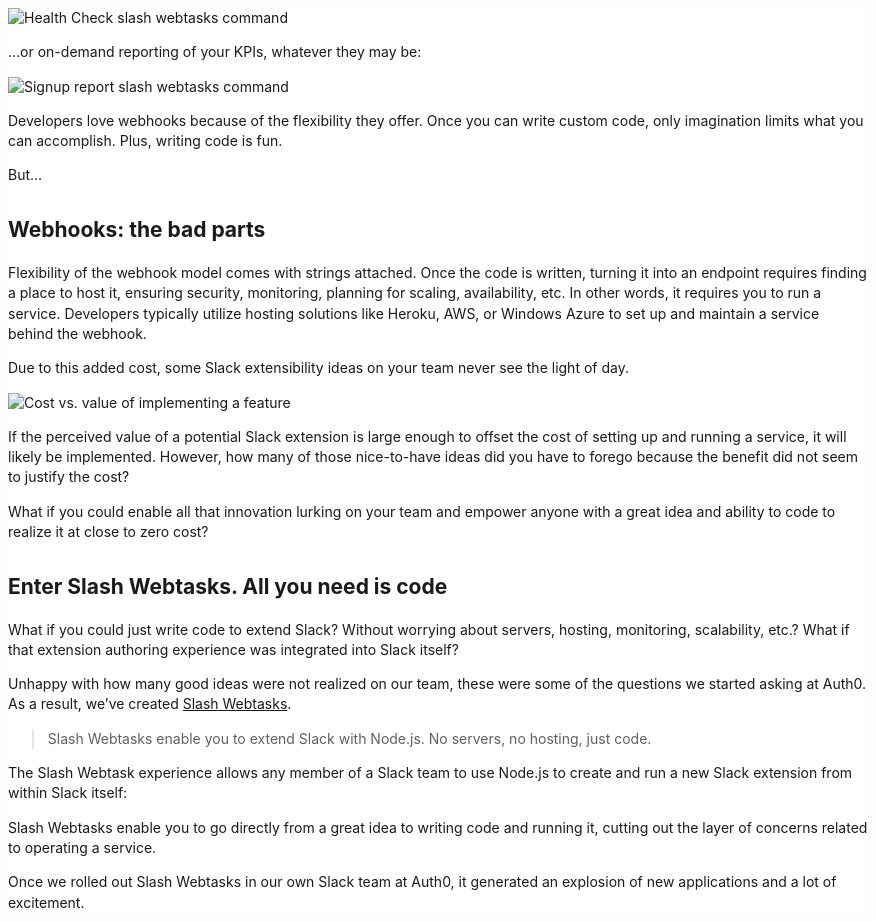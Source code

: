 ![Health Check slash webtasks command](https://cdn.auth0.com/blog/extend-slack/system-health-checks-command.png)

…or on-demand reporting of your KPIs, whatever they may be:

![Signup report slash webtasks command](https://cdn.auth0.com/blog/extend-slack/signup-report-command.png)


Developers love webhooks because of the flexibility they offer. Once you can write custom code, only imagination limits what you can accomplish. Plus, writing code is fun.

But…

## Webhooks: the bad parts

Flexibility of the webhook model comes with strings attached. Once the code is written, turning it into an endpoint requires finding a place to host it, ensuring security, monitoring, planning for scaling, availability, etc. In other words, it requires you to run a service. Developers typically utilize hosting solutions like Heroku, AWS, or Windows Azure to set up and maintain a service behind the webhook.

Due to this added cost, some Slack extensibility ideas on your team never see the light of day. 

![Cost vs. value of implementing a feature](https://cdn.auth0.com/blog/extend-slack/cost-vs-value-of-implementing-a-feature.png)

If the perceived value of a potential Slack extension is large enough to offset the cost of setting up and running a service, it will likely be implemented. However, how many of those nice-to-have ideas did you have to forego because the benefit did not seem to justify the cost?

What if you could enable all that innovation lurking on your team and empower anyone with a great idea and ability to code to realize it at close to zero cost?

## Enter Slash Webtasks. All you need is code

What if you could just write code to extend Slack? Without worrying about servers, hosting, monitoring, scalability, etc.? What if that extension authoring experience was integrated into Slack itself?

Unhappy with how many good ideas were not realized on our team, these were some of the questions we started asking at Auth0. As a result, we’ve created [Slash Webtasks](https://webtask.io/slack?utm_source=blog&utm_medium=blog&utm_campaign=slash).

> Slash Webtasks enable you to extend Slack with Node.js. 
No servers, no hosting, just code. 

The Slash Webtask experience allows any member of a Slack team to use Node.js to create and run a new Slack extension from within Slack itself:

<iframe src="https://player.vimeo.com/video/192038965" width="640" height="497" frameborder="0" webkitallowfullscreen mozallowfullscreen allowfullscreen></iframe>

Slash Webtasks enable you to go directly from a great idea to writing code and running it, cutting out the layer of concerns related to operating a service.

Once we rolled out Slash Webtasks in our own Slack team at Auth0, it generated an explosion of new applications and a lot of excitement.
